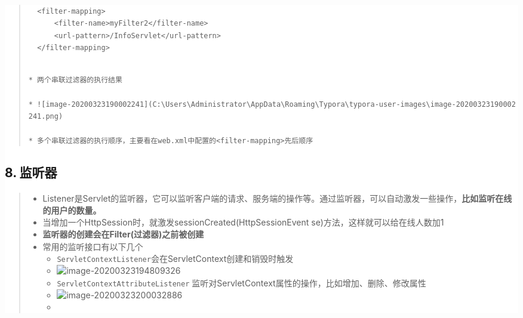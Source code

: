 >       <filter-mapping>
>           <filter-name>myFilter2</filter-name>
>           <url-pattern>/InfoServlet</url-pattern>
>       </filter-mapping>
>   ```
>
> * 两个串联过滤器的执行结果
>
>   * ![image-20200323190002241](C:\Users\Administrator\AppData\Roaming\Typora\typora-user-images\image-20200323190002241.png)
>
> * 多个串联过滤器的执行顺序，主要看在web.xml中配置的<filter-mapping>先后顺序

## 8. 监听器

> * Listener是Servlet的监听器，它可以监听客户端的请求、服务端的操作等。通过监听器，可以自动激发一些操作，**比如监听在线的用户的数量。**
> * 当增加一个HttpSession时，就激发sessionCreated(HttpSessionEvent se)方法，这样就可以给在线人数加1 
> * **监听器的创建会在Filter(过滤器)之前被创建**
> * 常用的监听接口有以下几个
>   * `ServletContextListener`会在ServletContext创建和销毁时触发
>   * ![image-20200323194809326](C:\Users\Administrator\AppData\Roaming\Typora\typora-user-images\image-20200323194809326.png)
>   * `ServletContextAttributeListener` 监听对ServletContext属性的操作，比如增加、删除、修改属性
>   * ![image-20200323200032886](C:\Users\Administrator\AppData\Roaming\Typora\typora-user-images\image-20200323200032886.png)
>   * 